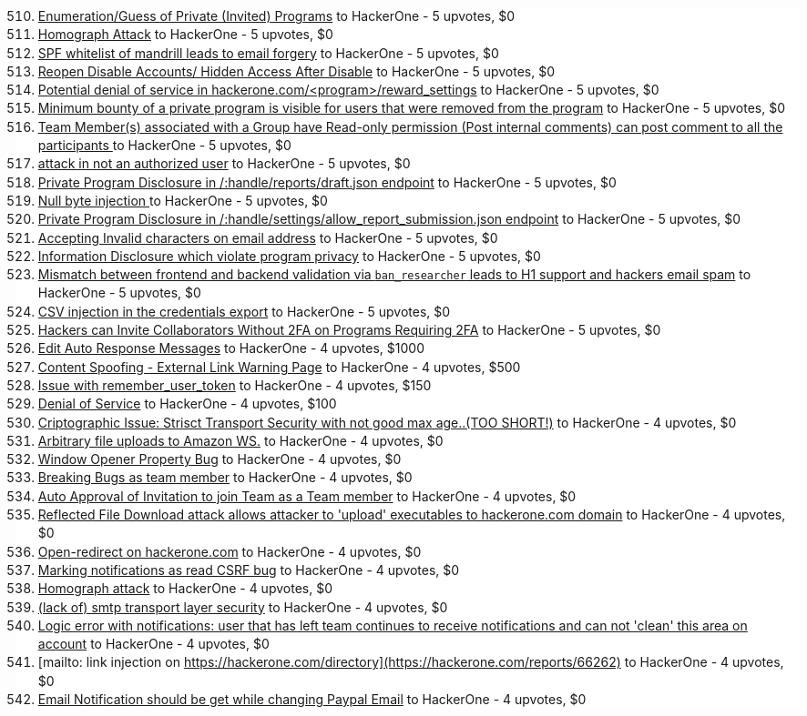 510. [Enumeration/Guess of Private (Invited) Programs](https://hackerone.com/reports/32990) to HackerOne - 5 upvotes, $0
511. [Homograph Attack](https://hackerone.com/reports/59372) to HackerOne - 5 upvotes, $0
512. [SPF whitelist of mandrill leads to email forgery](https://hackerone.com/reports/56742) to HackerOne - 5 upvotes, $0
513. [Reopen Disable Accounts/ Hidden Access After Disable](https://hackerone.com/reports/59659) to HackerOne - 5 upvotes, $0
514. [Potential denial of service in hackerone.com/\<program\>/reward_settings](https://hackerone.com/reports/63865) to HackerOne - 5 upvotes, $0
515. [Minimum bounty of a private program is visible for users that were removed from the program](https://hackerone.com/reports/94336) to HackerOne - 5 upvotes, $0
516. [Team Member(s) associated with a  Group have Read-only permission (Post internal comments) can post comment to all the participants ](https://hackerone.com/reports/107336) to HackerOne - 5 upvotes, $0
517. [attack in not an authorized user](https://hackerone.com/reports/111676) to HackerOne - 5 upvotes, $0
518. [Private Program Disclosure in /:handle/reports/draft.json endpoint](https://hackerone.com/reports/116032) to HackerOne - 5 upvotes, $0
519. [Null byte injection ](https://hackerone.com/reports/116189) to HackerOne - 5 upvotes, $0
520. [Private Program Disclosure in /:handle/settings/allow_report_submission.json endpoint](https://hackerone.com/reports/116798) to HackerOne - 5 upvotes, $0
521. [Accepting Invalid characters on email address](https://hackerone.com/reports/3991) to HackerOne - 5 upvotes, $0
522. [Information Disclosure which violate program privacy](https://hackerone.com/reports/313075) to HackerOne - 5 upvotes, $0
523. [Mismatch between frontend and backend validation via `ban_researcher` leads to H1 support and hackers email spam](https://hackerone.com/reports/808755) to HackerOne - 5 upvotes, $0
524. [CSV injection in the credentials export](https://hackerone.com/reports/1131887) to HackerOne - 5 upvotes, $0
525. [Hackers can Invite Collaborators Without 2FA on Programs Requiring 2FA](https://hackerone.com/reports/2575079) to HackerOne - 5 upvotes, $0
526. [Edit Auto Response Messages](https://hackerone.com/reports/123027) to HackerOne - 4 upvotes, $1000
527. [Content Spoofing - External Link Warning Page](https://hackerone.com/reports/60402) to HackerOne - 4 upvotes, $500
528. [Issue with remember_user_token](https://hackerone.com/reports/7931) to HackerOne - 4 upvotes, $150
529. [Denial of Service](https://hackerone.com/reports/17785) to HackerOne - 4 upvotes, $100
530. [Criptographic Issue: Strisct Transport Security with not good max age..(TOO SHORT!)](https://hackerone.com/reports/3709) to HackerOne - 4 upvotes, $0
531. [Arbitrary file uploads to Amazon WS.](https://hackerone.com/reports/7929) to HackerOne - 4 upvotes, $0
532. [Window Opener Property Bug](https://hackerone.com/reports/27987) to HackerOne - 4 upvotes, $0
533. [Breaking Bugs as team member](https://hackerone.com/reports/38232) to HackerOne - 4 upvotes, $0
534. [Auto Approval of Invitation to join Team as a Team member](https://hackerone.com/reports/49566) to HackerOne - 4 upvotes, $0
535. [Reflected File Download attack allows attacker to 'upload' executables to hackerone.com domain](https://hackerone.com/reports/50658) to HackerOne - 4 upvotes, $0
536. [Open-redirect on hackerone.com](https://hackerone.com/reports/57163) to HackerOne - 4 upvotes, $0
537. [Marking notifications as read CSRF bug](https://hackerone.com/reports/5946) to HackerOne - 4 upvotes, $0
538. [Homograph attack](https://hackerone.com/reports/58612) to HackerOne - 4 upvotes, $0
539. [(lack of) smtp transport layer security](https://hackerone.com/reports/6547) to HackerOne - 4 upvotes, $0
540. [Logic error with notifications: user that has left team continues to receive notifications and can not 'clean' this area on account](https://hackerone.com/reports/63729) to HackerOne - 4 upvotes, $0
541. [mailto: link injection on https://hackerone.com/directory](https://hackerone.com/reports/66262) to HackerOne - 4 upvotes, $0
542. [Email Notification should be get while changing Paypal Email](https://hackerone.com/reports/62827) to HackerOne - 4 upvotes, $0